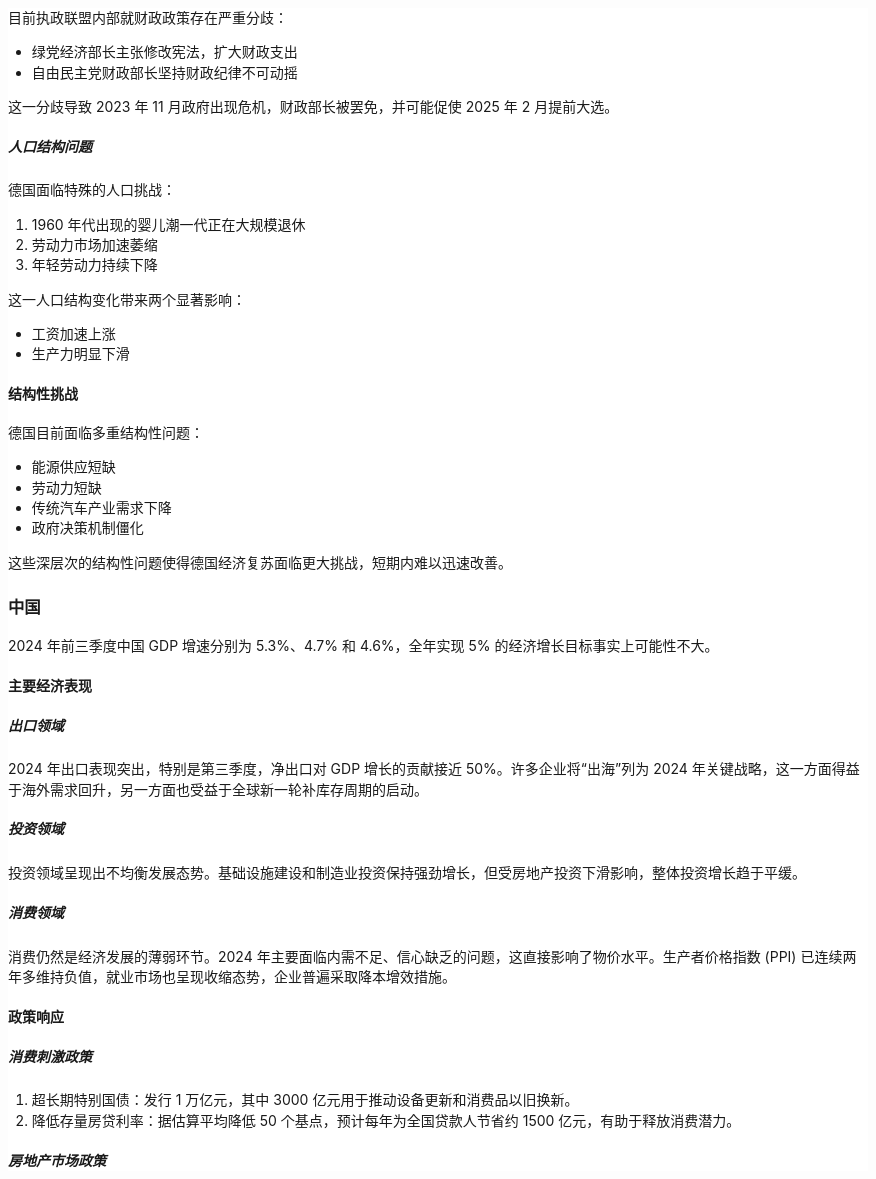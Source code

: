目前执政联盟内部就财政政策存在严重分歧：

- 绿党经济部长主张修改宪法，扩大财政支出
- 自由民主党财政部长坚持财政纪律不可动摇

这一分歧导致 2023 年 11 月政府出现危机，财政部长被罢免，并可能促使 2025 年 2 月提前大选。

##### 人口结构问题

德国面临特殊的人口挑战：

1. 1960 年代出现的婴儿潮一代正在大规模退休
2. 劳动力市场加速萎缩
3. 年轻劳动力持续下降

这一人口结构变化带来两个显著影响：

- 工资加速上涨
- 生产力明显下滑

#### 结构性挑战

德国目前面临多重结构性问题：

- 能源供应短缺
- 劳动力短缺
- 传统汽车产业需求下降
- 政府决策机制僵化

这些深层次的结构性问题使得德国经济复苏面临更大挑战，短期内难以迅速改善。

### 中国

2024 年前三季度中国 GDP 增速分别为 5.3%、4.7% 和 4.6%，全年实现 5% 的经济增长目标事实上可能性不大。

#### 主要经济表现

##### 出口领域

2024 年出口表现突出，特别是第三季度，净出口对 GDP 增长的贡献接近 50%。许多企业将“出海”列为 2024 年关键战略，这一方面得益于海外需求回升，另一方面也受益于全球新一轮补库存周期的启动。

##### 投资领域

投资领域呈现出不均衡发展态势。基础设施建设和制造业投资保持强劲增长，但受房地产投资下滑影响，整体投资增长趋于平缓。

##### 消费领域

消费仍然是经济发展的薄弱环节。2024 年主要面临内需不足、信心缺乏的问题，这直接影响了物价水平。生产者价格指数 (PPI) 已连续两年多维持负值，就业市场也呈现收缩态势，企业普遍采取降本增效措施。

#### 政策响应

##### 消费刺激政策

1. 超长期特别国债：发行 1 万亿元，其中 3000 亿元用于推动设备更新和消费品以旧换新。
2. 降低存量房贷利率：据估算平均降低 50 个基点，预计每年为全国贷款人节省约 1500 亿元，有助于释放消费潜力。

##### 房地产市场政策
